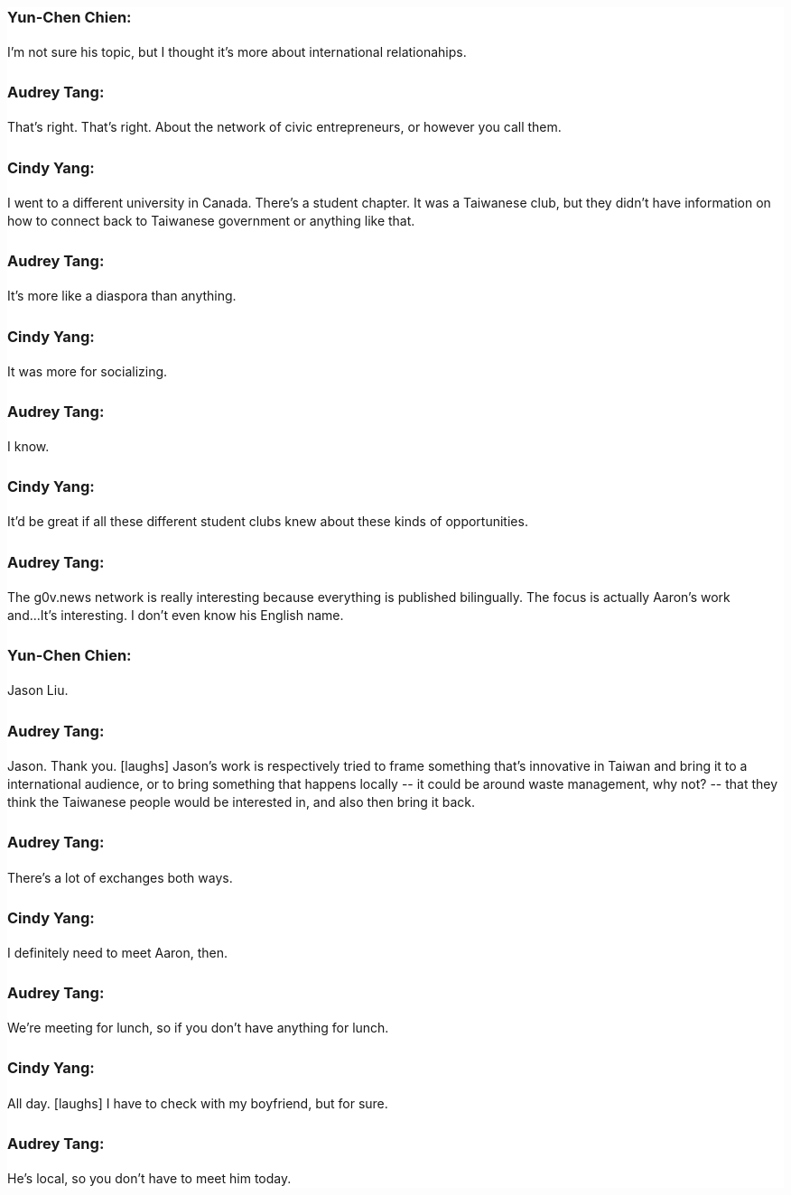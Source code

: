 ### Yun-Chen Chien:
I’m not sure his topic, but I thought it’s more about international relationahips.

### Audrey Tang:
That’s right. That’s right. About the network of civic entrepreneurs, or however you call them.

### Cindy Yang:
I went to a different university in Canada. There’s a student chapter. It was a Taiwanese club, but they didn’t have information on how to connect back to Taiwanese government or anything like that.

### Audrey Tang:
It’s more like a diaspora than anything.

### Cindy Yang:
It was more for socializing.

### Audrey Tang:
I know.

### Cindy Yang:
It’d be great if all these different student clubs knew about these kinds of opportunities.

### Audrey Tang:
The g0v.news network is really interesting because everything is published bilingually. The focus is actually Aaron’s work and...It’s interesting. I don’t even know his English name.

### Yun-Chen Chien:
Jason Liu.

### Audrey Tang:
Jason. Thank you. \[laughs\] Jason’s work is respectively tried to frame something that’s innovative in Taiwan and bring it to a international audience, or to bring something that happens locally -- it could be around waste management, why not? -- that they think the Taiwanese people would be interested in, and also then bring it back.

### Audrey Tang:
There’s a lot of exchanges both ways.

### Cindy Yang:
I definitely need to meet Aaron, then.

### Audrey Tang:
We’re meeting for lunch, so if you don’t have anything for lunch.

### Cindy Yang:
All day. \[laughs\] I have to check with my boyfriend, but for sure.

### Audrey Tang:
He’s local, so you don’t have to meet him today.
